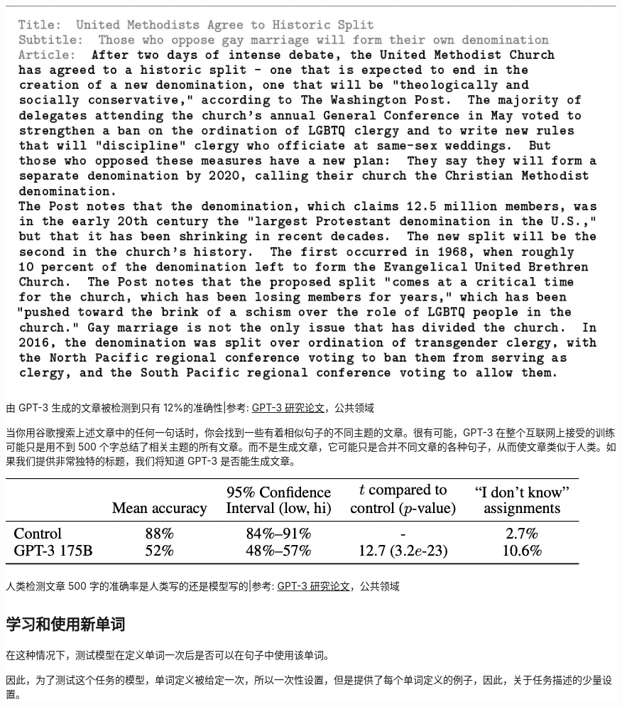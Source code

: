 ![](img/56f2d55ba88f2603da95fc34108d3749.png)

由 GPT-3 生成的文章被检测到只有 12%的准确性|参考: [GPT-3 研究论文](https://arxiv.org/pdf/2005.14165.pdf)，公共领域

当你用谷歌搜索上述文章中的任何一句话时，你会找到一些有着相似句子的不同主题的文章。很有可能，GPT-3 在整个互联网上接受的训练可能只是用不到 500 个字总结了相关主题的所有文章。而不是生成文章，它可能只是合并不同文章的各种句子，从而使文章类似于人类。如果我们提供非常独特的标题，我们将知道 GPT-3 是否能生成文章。

![](img/9fb82389477b680cf1c1e23b5634ef75.png)

人类检测文章 500 字的准确率是人类写的还是模型写的|参考: [GPT-3 研究论文](https://arxiv.org/pdf/2005.14165.pdf)，公共领域

## 学习和使用新单词

在这种情况下，测试模型在定义单词一次后是否可以在句子中使用该单词。

因此，为了测试这个任务的模型，单词定义被给定一次，所以一次性设置，但是提供了每个单词定义的例子，因此，关于任务描述的少量设置。
